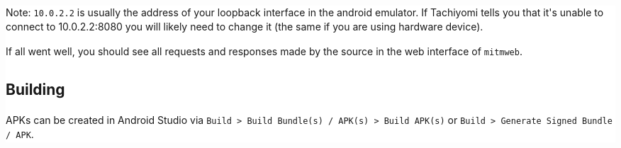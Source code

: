 Note: `10.0.2.2` is usually the address of your loopback interface in the android emulator. If Tachiyomi tells you that it's unable to connect to 10.0.2.2:8080 you will likely need to change it (the same if you are using hardware device).

If all went well, you should see all requests and responses made by the source in the web interface of `mitmweb`.

## Building

APKs can be created in Android Studio via `Build > Build Bundle(s) / APK(s) > Build APK(s)` or `Build > Generate Signed Bundle / APK`.
